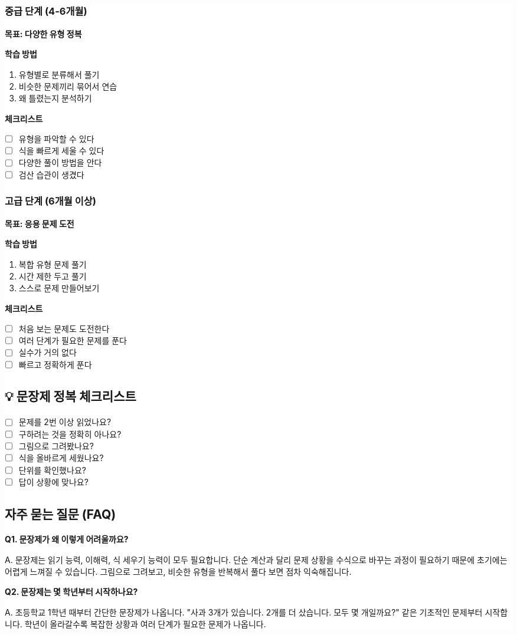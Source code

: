 ### 중급 단계 (4-6개월)

**목표: 다양한 유형 정복**

**학습 방법**
1. 유형별로 분류해서 풀기
2. 비슷한 문제끼리 묶어서 연습
3. 왜 틀렸는지 분석하기

**체크리스트**
- [ ] 유형을 파악할 수 있다
- [ ] 식을 빠르게 세울 수 있다
- [ ] 다양한 풀이 방법을 안다
- [ ] 검산 습관이 생겼다

### 고급 단계 (6개월 이상)

**목표: 응용 문제 도전**

**학습 방법**
1. 복합 유형 문제 풀기
2. 시간 제한 두고 풀기
3. 스스로 문제 만들어보기

**체크리스트**
- [ ] 처음 보는 문제도 도전한다
- [ ] 여러 단계가 필요한 문제를 푼다
- [ ] 실수가 거의 없다
- [ ] 빠르고 정확하게 푼다

## 💡 문장제 정복 체크리스트

- [ ] 문제를 2번 이상 읽었나요?
- [ ] 구하려는 것을 정확히 아나요?
- [ ] 그림으로 그려봤나요?
- [ ] 식을 올바르게 세웠나요?
- [ ] 단위를 확인했나요?
- [ ] 답이 상황에 맞나요?

## 자주 묻는 질문 (FAQ)

**Q1. 문장제가 왜 이렇게 어려울까요?**

A. 문장제는 읽기 능력, 이해력, 식 세우기 능력이 모두 필요합니다.
단순 계산과 달리 문제 상황을 수식으로 바꾸는 과정이 필요하기 때문에
초기에는 어렵게 느껴질 수 있습니다.
그림으로 그려보고, 비슷한 유형을 반복해서 풀다 보면
점차 익숙해집니다.

**Q2. 문장제는 몇 학년부터 시작하나요?**

A. 초등학교 1학년 때부터 간단한 문장제가 나옵니다.
"사과 3개가 있습니다. 2개를 더 샀습니다. 모두 몇 개일까요?"
같은 기초적인 문제부터 시작합니다.
학년이 올라갈수록 복잡한 상황과 여러 단계가 필요한 문제가 나옵니다.
